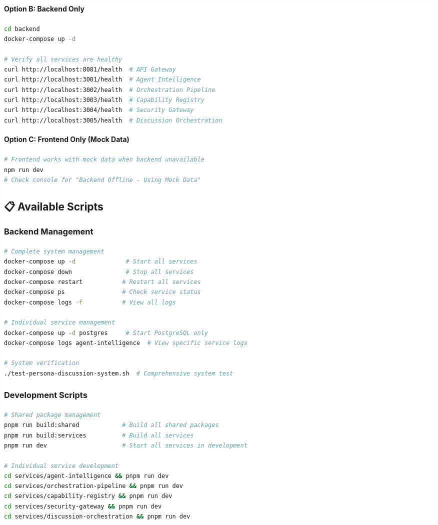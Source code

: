 #### Option B: Backend Only
```bash
cd backend
docker-compose up -d

# Verify all services are healthy
curl http://localhost:8081/health  # API Gateway
curl http://localhost:3001/health  # Agent Intelligence
curl http://localhost:3002/health  # Orchestration Pipeline
curl http://localhost:3003/health  # Capability Registry
curl http://localhost:3004/health  # Security Gateway
curl http://localhost:3005/health  # Discussion Orchestration
```

#### Option C: Frontend Only (Mock Data)
```bash
# Frontend works with mock data when backend unavailable
npm run dev
# Check console for "Backend Offline - Using Mock Data"
```

## 📋 Available Scripts

### Backend Management
```bash
# Complete system management
docker-compose up -d              # Start all services
docker-compose down               # Stop all services
docker-compose restart           # Restart all services
docker-compose ps                # Check service status
docker-compose logs -f           # View all logs

# Individual service management
docker-compose up -d postgres     # Start PostgreSQL only
docker-compose logs agent-intelligence  # View specific service logs

# System verification
./test-persona-discussion-system.sh  # Comprehensive system test
```

### Development Scripts
```bash
# Shared package management
pnpm run build:shared            # Build all shared packages
pnpm run build:services          # Build all services
pnpm run dev                     # Start all services in development

# Individual service development
cd services/agent-intelligence && pnpm run dev
cd services/orchestration-pipeline && pnpm run dev
cd services/capability-registry && pnpm run dev
cd services/security-gateway && pnpm run dev
cd services/discussion-orchestration && pnpm run dev
```
